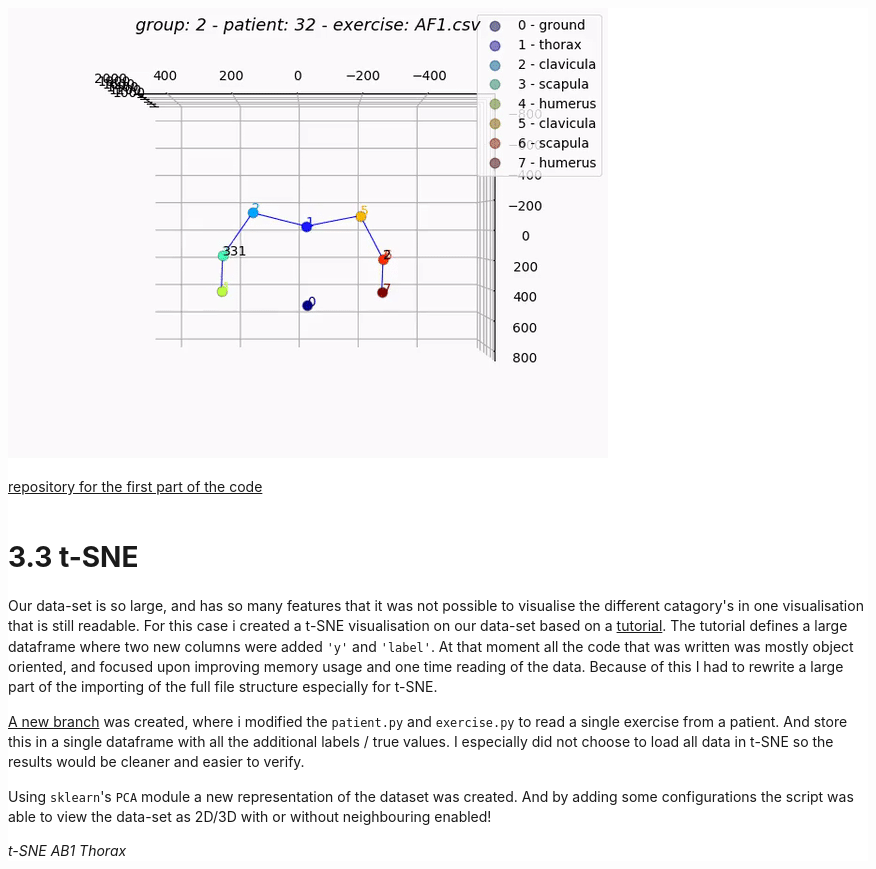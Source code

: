 ![raw gif](images/raw-beautifed-gf.gif)

[repository for the first part of the code](https://dev.azure.com/DataScienceMinor/_git/Data%20Science?path=%2F&version=GBRaw-visualisation&_a=contents)

 
# 3.3 t-SNE

Our data-set is so large, and has so many features that it was not possible to visualise the different catagory's in one visualisation that is still readable.
For this case i created a t-SNE visualisation on our data-set based on a [tutorial](https://towardsdatascience.com/visualising-high-dimensional-datasets-using-pca-and-t-sne-in-python-8ef87e7915b?gi=4059c9d035b8). The tutorial defines a large dataframe where two new columns were added `'y'` and `'label'`. At that moment all the code that was written was mostly object oriented, and focused upon improving memory usage and one time reading of the data. Because of this I had to rewrite a large part of the importing of the full file structure especially for t-SNE. 

[A new branch](https://dev.azure.com/DataScienceMinor/_git/Data%20Science?path=%2F&version=GBt-SNE&_a=contents) was created, where i modified the `patient.py` and `exercise.py` to read a single exercise from a patient. And store this in a single dataframe with all the additional labels / true values. I especially did not choose to load all data in t-SNE so the results would be cleaner and easier to verify. 

Using `sklearn`'s `PCA` module a new representation of the dataset was created. And by adding some configurations the script was able to view the data-set as 2D/3D with or without neighbouring enabled!

_t-SNE AB1 Thorax_